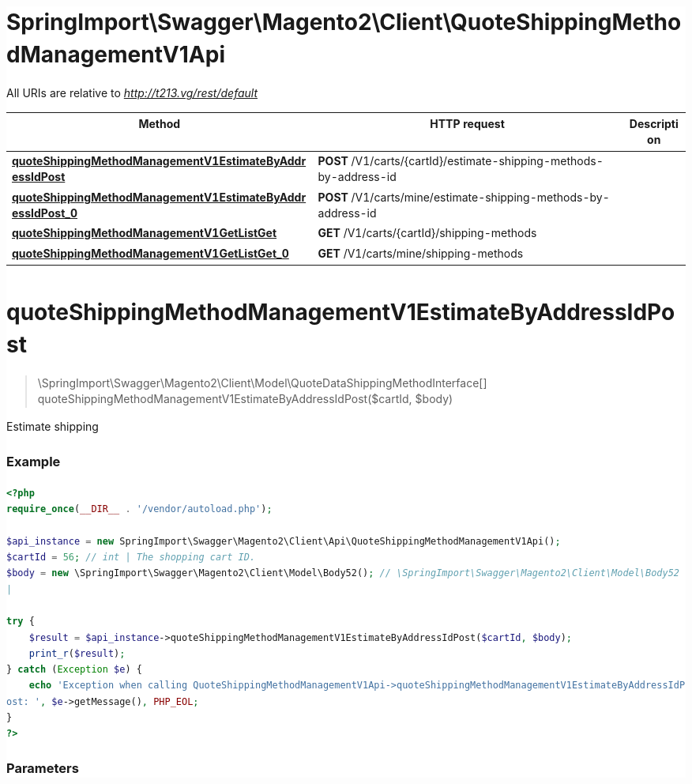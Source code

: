 # SpringImport\Swagger\Magento2\Client\QuoteShippingMethodManagementV1Api

All URIs are relative to *http://t213.vg/rest/default*

Method | HTTP request | Description
------------- | ------------- | -------------
[**quoteShippingMethodManagementV1EstimateByAddressIdPost**](QuoteShippingMethodManagementV1Api.md#quoteShippingMethodManagementV1EstimateByAddressIdPost) | **POST** /V1/carts/{cartId}/estimate-shipping-methods-by-address-id | 
[**quoteShippingMethodManagementV1EstimateByAddressIdPost_0**](QuoteShippingMethodManagementV1Api.md#quoteShippingMethodManagementV1EstimateByAddressIdPost_0) | **POST** /V1/carts/mine/estimate-shipping-methods-by-address-id | 
[**quoteShippingMethodManagementV1GetListGet**](QuoteShippingMethodManagementV1Api.md#quoteShippingMethodManagementV1GetListGet) | **GET** /V1/carts/{cartId}/shipping-methods | 
[**quoteShippingMethodManagementV1GetListGet_0**](QuoteShippingMethodManagementV1Api.md#quoteShippingMethodManagementV1GetListGet_0) | **GET** /V1/carts/mine/shipping-methods | 


# **quoteShippingMethodManagementV1EstimateByAddressIdPost**
> \SpringImport\Swagger\Magento2\Client\Model\QuoteDataShippingMethodInterface[] quoteShippingMethodManagementV1EstimateByAddressIdPost($cartId, $body)



Estimate shipping

### Example
```php
<?php
require_once(__DIR__ . '/vendor/autoload.php');

$api_instance = new SpringImport\Swagger\Magento2\Client\Api\QuoteShippingMethodManagementV1Api();
$cartId = 56; // int | The shopping cart ID.
$body = new \SpringImport\Swagger\Magento2\Client\Model\Body52(); // \SpringImport\Swagger\Magento2\Client\Model\Body52 | 

try {
    $result = $api_instance->quoteShippingMethodManagementV1EstimateByAddressIdPost($cartId, $body);
    print_r($result);
} catch (Exception $e) {
    echo 'Exception when calling QuoteShippingMethodManagementV1Api->quoteShippingMethodManagementV1EstimateByAddressIdPost: ', $e->getMessage(), PHP_EOL;
}
?>
```

### Parameters
